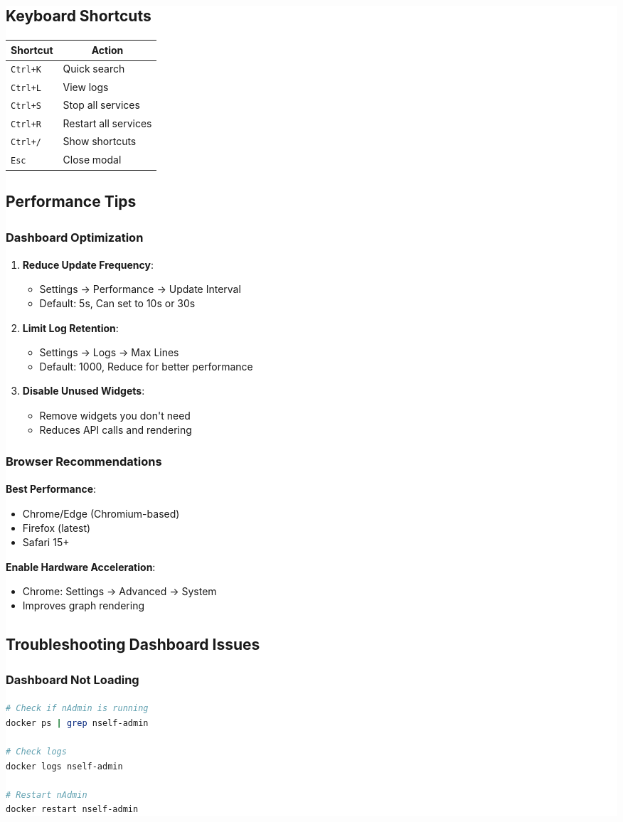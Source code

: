## Keyboard Shortcuts

| Shortcut | Action               |
| -------- | -------------------- |
| `Ctrl+K` | Quick search         |
| `Ctrl+L` | View logs            |
| `Ctrl+S` | Stop all services    |
| `Ctrl+R` | Restart all services |
| `Ctrl+/` | Show shortcuts       |
| `Esc`    | Close modal          |

## Performance Tips

### Dashboard Optimization

1. **Reduce Update Frequency**:
   - Settings → Performance → Update Interval
   - Default: 5s, Can set to 10s or 30s

2. **Limit Log Retention**:
   - Settings → Logs → Max Lines
   - Default: 1000, Reduce for better performance

3. **Disable Unused Widgets**:
   - Remove widgets you don't need
   - Reduces API calls and rendering

### Browser Recommendations

**Best Performance**:

- Chrome/Edge (Chromium-based)
- Firefox (latest)
- Safari 15+

**Enable Hardware Acceleration**:

- Chrome: Settings → Advanced → System
- Improves graph rendering

## Troubleshooting Dashboard Issues

### Dashboard Not Loading

```bash
# Check if nAdmin is running
docker ps | grep nself-admin

# Check logs
docker logs nself-admin

# Restart nAdmin
docker restart nself-admin
```
